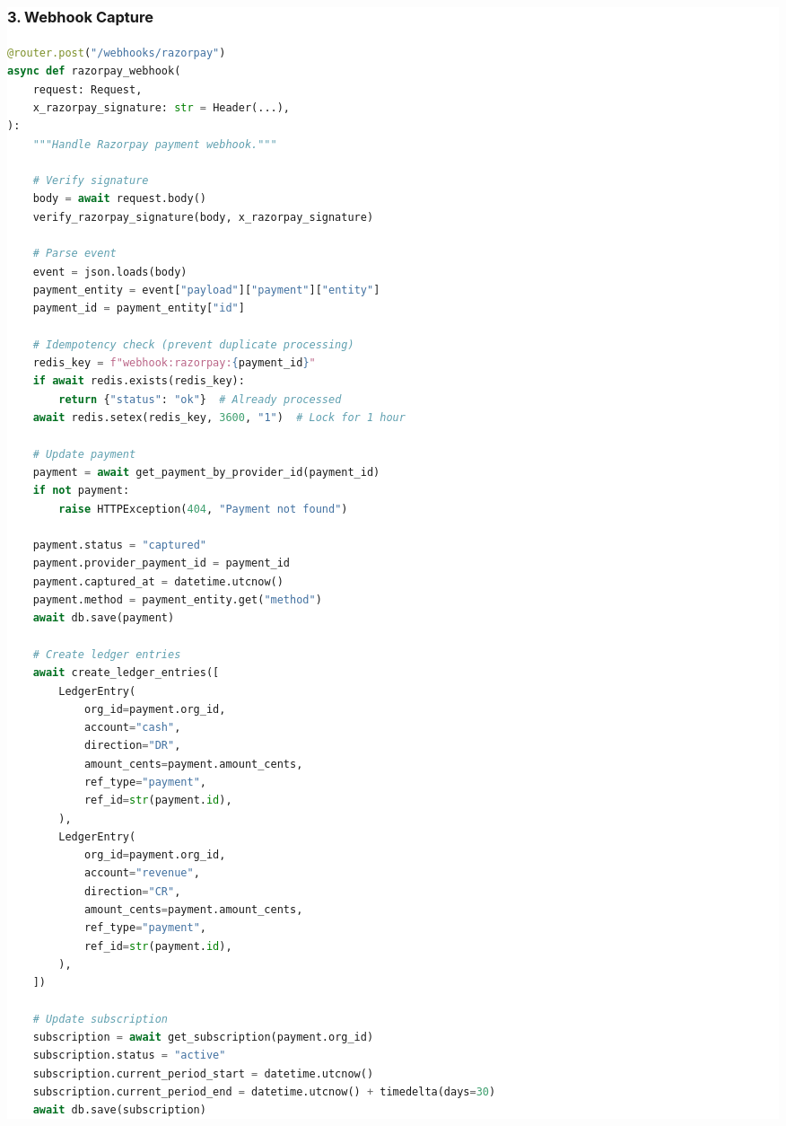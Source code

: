 ### 3. Webhook Capture

```python
@router.post("/webhooks/razorpay")
async def razorpay_webhook(
    request: Request,
    x_razorpay_signature: str = Header(...),
):
    """Handle Razorpay payment webhook."""

    # Verify signature
    body = await request.body()
    verify_razorpay_signature(body, x_razorpay_signature)

    # Parse event
    event = json.loads(body)
    payment_entity = event["payload"]["payment"]["entity"]
    payment_id = payment_entity["id"]

    # Idempotency check (prevent duplicate processing)
    redis_key = f"webhook:razorpay:{payment_id}"
    if await redis.exists(redis_key):
        return {"status": "ok"}  # Already processed
    await redis.setex(redis_key, 3600, "1")  # Lock for 1 hour

    # Update payment
    payment = await get_payment_by_provider_id(payment_id)
    if not payment:
        raise HTTPException(404, "Payment not found")

    payment.status = "captured"
    payment.provider_payment_id = payment_id
    payment.captured_at = datetime.utcnow()
    payment.method = payment_entity.get("method")
    await db.save(payment)

    # Create ledger entries
    await create_ledger_entries([
        LedgerEntry(
            org_id=payment.org_id,
            account="cash",
            direction="DR",
            amount_cents=payment.amount_cents,
            ref_type="payment",
            ref_id=str(payment.id),
        ),
        LedgerEntry(
            org_id=payment.org_id,
            account="revenue",
            direction="CR",
            amount_cents=payment.amount_cents,
            ref_type="payment",
            ref_id=str(payment.id),
        ),
    ])

    # Update subscription
    subscription = await get_subscription(payment.org_id)
    subscription.status = "active"
    subscription.current_period_start = datetime.utcnow()
    subscription.current_period_end = datetime.utcnow() + timedelta(days=30)
    await db.save(subscription)

```